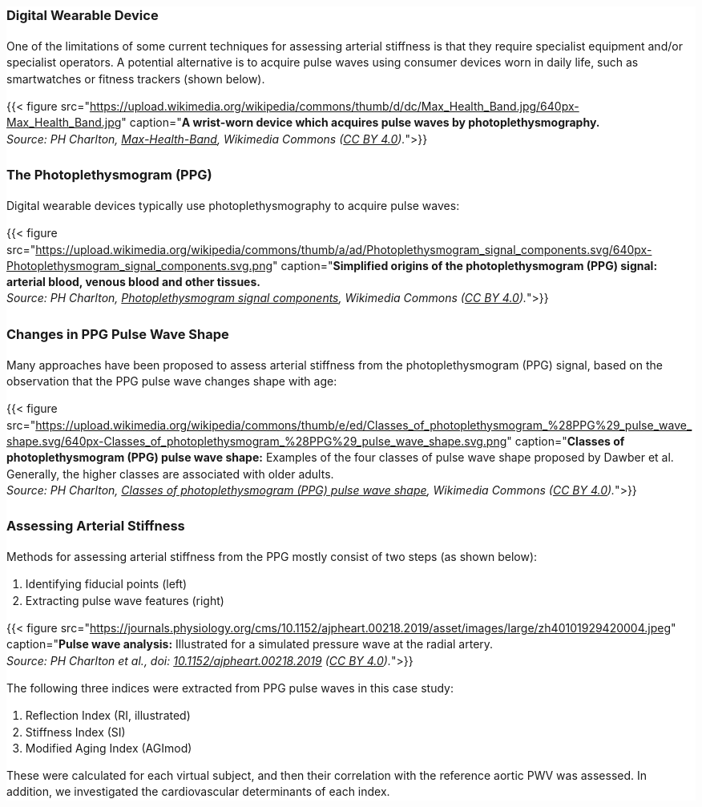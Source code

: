 
### Digital Wearable Device

One of the limitations of some current techniques for assessing arterial stiffness is that they require specialist equipment and/or specialist operators. A potential alternative is to acquire pulse waves using consumer devices worn in daily life, such as smartwatches or fitness trackers (shown below).

{{< figure src="https://upload.wikimedia.org/wikipedia/commons/thumb/d/dc/Max_Health_Band.jpg/640px-Max_Health_Band.jpg" caption="**A wrist-worn device which acquires pulse waves by photoplethysmography.** <br> _Source: PH Charlton, [Max-Health-Band](https://commons.wikimedia.org/wiki/Category:Files_by_Peter_H_Charlton#/media/File:Max_Health_Band.jpg), Wikimedia Commons ([CC BY 4.0](https://creativecommons.org/licenses/by/4.0/))._">}}

### The Photoplethysmogram (PPG)

Digital wearable devices typically use photoplethysmography to acquire pulse waves:

{{< figure src="https://upload.wikimedia.org/wikipedia/commons/thumb/a/ad/Photoplethysmogram_signal_components.svg/640px-Photoplethysmogram_signal_components.svg.png" caption="**Simplified origins of the photoplethysmogram (PPG) signal: arterial blood, venous blood and other tissues.** <br> _Source: PH Charlton, [Photoplethysmogram signal components](https://commons.wikimedia.org/wiki/File:Photoplethysmogram_signal_components.svg), Wikimedia Commons ([CC BY 4.0](https://creativecommons.org/licenses/by/4.0/))._">}}

### Changes in PPG Pulse Wave Shape

Many approaches have been proposed to assess arterial stiffness from the photoplethysmogram (PPG) signal, based on the observation that the PPG pulse wave changes shape with age:

{{< figure src="https://upload.wikimedia.org/wikipedia/commons/thumb/e/ed/Classes_of_photoplethysmogram_%28PPG%29_pulse_wave_shape.svg/640px-Classes_of_photoplethysmogram_%28PPG%29_pulse_wave_shape.svg.png" caption="**Classes of photoplethysmogram (PPG) pulse wave shape:** Examples of the four classes of pulse wave shape proposed by Dawber et al. Generally, the higher classes are associated with older adults. <br> _Source: PH Charlton, [Classes of photoplethysmogram (PPG) pulse wave shape](https://commons.wikimedia.org/wiki/File:Classes_of_photoplethysmogram_(PPG)_pulse_wave_shape.svg), Wikimedia Commons ([CC BY 4.0](https://creativecommons.org/licenses/by/4.0/))._">}}

### Assessing Arterial Stiffness

Methods for assessing arterial stiffness from the PPG mostly consist of two steps (as shown below):
1. Identifying fiducial points (left)
2. Extracting pulse wave features (right)

{{< figure src="https://journals.physiology.org/cms/10.1152/ajpheart.00218.2019/asset/images/large/zh40101929420004.jpeg" caption="**Pulse wave analysis:** Illustrated for a simulated pressure wave at the radial artery. <br> _Source: PH Charlton et al., doi: [10.1152/ajpheart.00218.2019](https://doi.org/10.1152/ajpheart.00218.2019) ([CC BY 4.0](https://creativecommons.org/licenses/by/4.0/))._">}}

The following three indices were extracted from PPG pulse waves in this case study:
1. Reflection Index (RI, illustrated)
2. Stiffness Index (SI)
3. Modified Aging Index (AGImod)

These were calculated for each virtual subject, and then their correlation with the reference aortic PWV was assessed. In addition, we investigated the cardiovascular determinants of each index.
